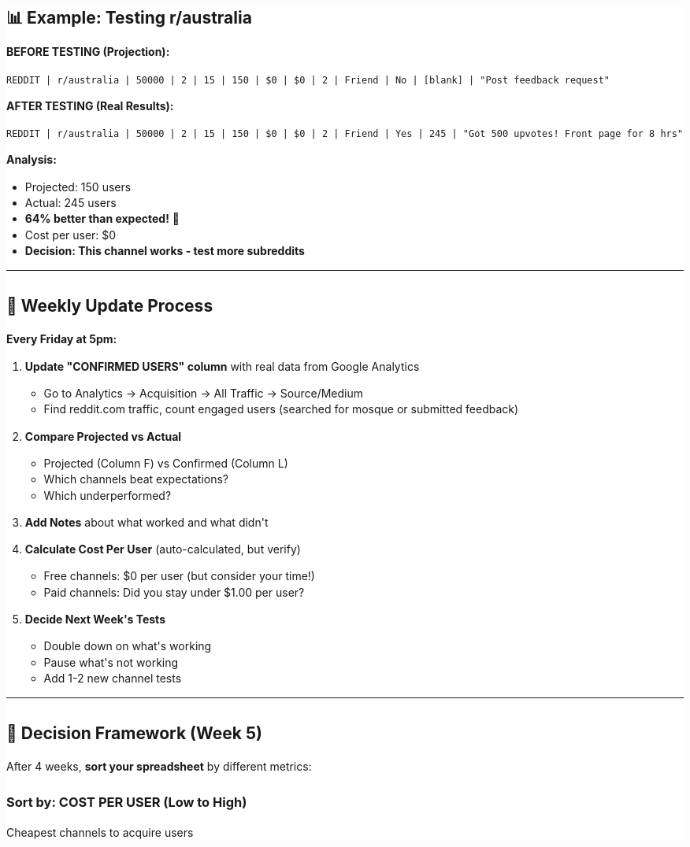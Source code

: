 ## 📊 Example: Testing r/australia

**BEFORE TESTING (Projection):**
```
REDDIT | r/australia | 50000 | 2 | 15 | 150 | $0 | $0 | 2 | Friend | No | [blank] | "Post feedback request"
```

**AFTER TESTING (Real Results):**
```
REDDIT | r/australia | 50000 | 2 | 15 | 150 | $0 | $0 | 2 | Friend | Yes | 245 | "Got 500 upvotes! Front page for 8 hrs"
```

**Analysis:**
- Projected: 150 users
- Actual: 245 users
- **64% better than expected!** 🎉
- Cost per user: $0
- **Decision: This channel works - test more subreddits**

---

## 🔄 Weekly Update Process

**Every Friday at 5pm:**

1. **Update "CONFIRMED USERS" column** with real data from Google Analytics
   - Go to Analytics → Acquisition → All Traffic → Source/Medium
   - Find reddit.com traffic, count engaged users (searched for mosque or submitted feedback)

2. **Compare Projected vs Actual**
   - Projected (Column F) vs Confirmed (Column L)
   - Which channels beat expectations?
   - Which underperformed?

3. **Add Notes** about what worked and what didn't

4. **Calculate Cost Per User** (auto-calculated, but verify)
   - Free channels: $0 per user (but consider your time!)
   - Paid channels: Did you stay under $1.00 per user?

5. **Decide Next Week's Tests**
   - Double down on what's working
   - Pause what's not working
   - Add 1-2 new channel tests

---

## 🎯 Decision Framework (Week 5)

After 4 weeks, **sort your spreadsheet** by different metrics:

### **Sort by: COST PER USER (Low to High)**
Cheapest channels to acquire users
